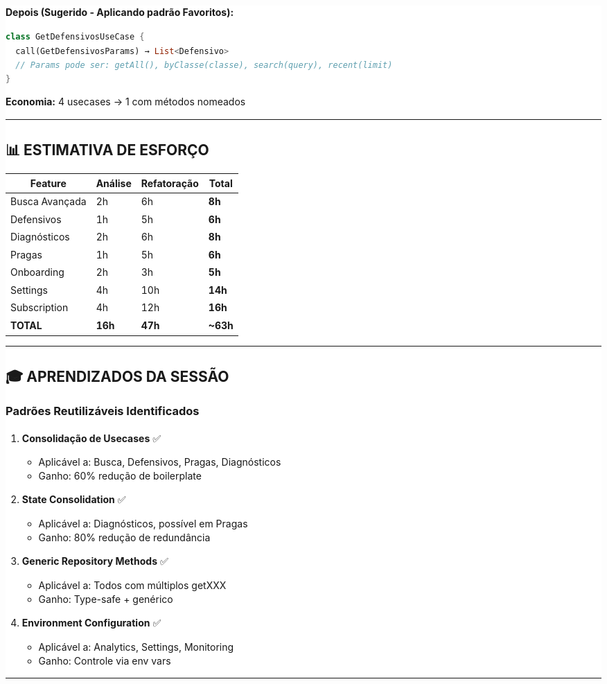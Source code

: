 **Depois (Sugerido - Aplicando padrão Favoritos):**
```dart
class GetDefensivosUseCase {
  call(GetDefensivosParams) → List<Defensivo>
  // Params pode ser: getAll(), byClasse(classe), search(query), recent(limit)
}
```

**Economia:** 4 usecases → 1 com métodos nomeados

---

## 📊 ESTIMATIVA DE ESFORÇO

| Feature | Análise | Refatoração | Total |
|---------|---------|------------|-------|
| Busca Avançada | 2h | 6h | **8h** |
| Defensivos | 1h | 5h | **6h** |
| Diagnósticos | 2h | 6h | **8h** |
| Pragas | 1h | 5h | **6h** |
| Onboarding | 2h | 3h | **5h** |
| Settings | 4h | 10h | **14h** |
| Subscription | 4h | 12h | **16h** |
| **TOTAL** | **16h** | **47h** | **~63h** |

---

## 🎓 APRENDIZADOS DA SESSÃO

### Padrões Reutilizáveis Identificados

1. **Consolidação de Usecases** ✅
   - Aplicável a: Busca, Defensivos, Pragas, Diagnósticos
   - Ganho: 60% redução de boilerplate

2. **State Consolidation** ✅
   - Aplicável a: Diagnósticos, possível em Pragas
   - Ganho: 80% redução de redundância

3. **Generic Repository Methods** ✅
   - Aplicável a: Todos com múltiplos getXXX
   - Ganho: Type-safe + genérico

4. **Environment Configuration** ✅
   - Aplicável a: Analytics, Settings, Monitoring
   - Ganho: Controle via env vars

---
